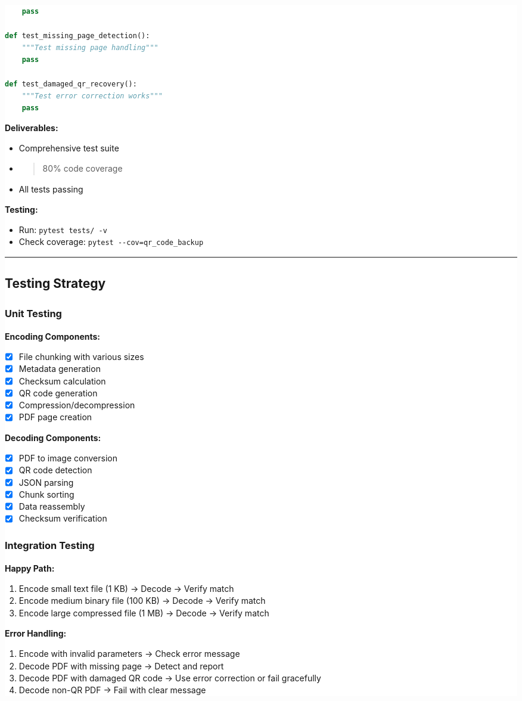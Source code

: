 ```python
    pass

def test_missing_page_detection():
    """Test missing page handling"""
    pass

def test_damaged_qr_recovery():
    """Test error correction works"""
    pass
```

**Deliverables:**
- Comprehensive test suite
- >80% code coverage
- All tests passing

**Testing:**
- Run: `pytest tests/ -v`
- Check coverage: `pytest --cov=qr_code_backup`

---

## Testing Strategy

### Unit Testing

**Encoding Components:**
- [x] File chunking with various sizes
- [x] Metadata generation
- [x] Checksum calculation
- [x] QR code generation
- [x] Compression/decompression
- [x] PDF page creation

**Decoding Components:**
- [x] PDF to image conversion
- [x] QR code detection
- [x] JSON parsing
- [x] Chunk sorting
- [x] Data reassembly
- [x] Checksum verification

### Integration Testing

**Happy Path:**
1. Encode small text file (1 KB) → Decode → Verify match
2. Encode medium binary file (100 KB) → Decode → Verify match
3. Encode large compressed file (1 MB) → Decode → Verify match

**Error Handling:**
1. Encode with invalid parameters → Check error message
2. Decode PDF with missing page → Detect and report
3. Decode PDF with damaged QR code → Use error correction or fail gracefully
4. Decode non-QR PDF → Fail with clear message
